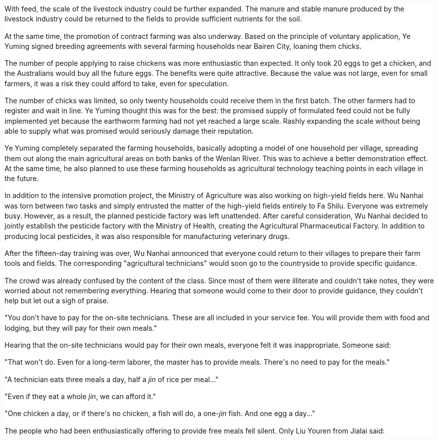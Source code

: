 With feed, the scale of the livestock industry could be further expanded. The manure and stable manure produced by the livestock industry could be returned to the fields to provide sufficient nutrients for the soil.

At the same time, the promotion of contract farming was also underway. Based on the principle of voluntary application, Ye Yuming signed breeding agreements with several farming households near Bairen City, loaning them chicks.

The number of people applying to raise chickens was more enthusiastic than expected. It only took 20 eggs to get a chicken, and the Australians would buy all the future eggs. The benefits were quite attractive. Because the value was not large, even for small farmers, it was a risk they could afford to take, even for speculation.

The number of chicks was limited, so only twenty households could receive them in the first batch. The other farmers had to register and wait in line. Ye Yuming thought this was for the best: the promised supply of formulated feed could not be fully implemented yet because the earthworm farming had not yet reached a large scale. Rashly expanding the scale without being able to supply what was promised would seriously damage their reputation.

Ye Yuming completely separated the farming households, basically adopting a model of one household per village, spreading them out along the main agricultural areas on both banks of the Wenlan River. This was to achieve a better demonstration effect. At the same time, he also planned to use these farming households as agricultural technology teaching points in each village in the future.

In addition to the intensive promotion project, the Ministry of Agriculture was also working on high-yield fields here. Wu Nanhai was torn between two tasks and simply entrusted the matter of the high-yield fields entirely to Fa Shilu. Everyone was extremely busy. However, as a result, the planned pesticide factory was left unattended. After careful consideration, Wu Nanhai decided to jointly establish the pesticide factory with the Ministry of Health, creating the Agricultural Pharmaceutical Factory. In addition to producing local pesticides, it was also responsible for manufacturing veterinary drugs.

After the fifteen-day training was over, Wu Nanhai announced that everyone could return to their villages to prepare their farm tools and fields. The corresponding "agricultural technicians" would soon go to the countryside to provide specific guidance.

The crowd was already confused by the content of the class. Since most of them were illiterate and couldn't take notes, they were worried about not remembering everything. Hearing that someone would come to their door to provide guidance, they couldn't help but let out a sigh of praise.

"You don't have to pay for the on-site technicians. These are all included in your service fee. You will provide them with food and lodging, but they will pay for their own meals."

Hearing that the on-site technicians would pay for their own meals, everyone felt it was inappropriate. Someone said:

"That won't do. Even for a long-term laborer, the master has to provide meals. There's no need to pay for the meals."

"A technician eats three meals a day, half a *jin* of rice per meal..."

"Even if they eat a whole *jin*, we can afford it."

"One chicken a day, or if there's no chicken, a fish will do, a one-*jin* fish. And one egg a day..."

The people who had been enthusiastically offering to provide free meals fell silent. Only Liu Youren from Jialai said:
